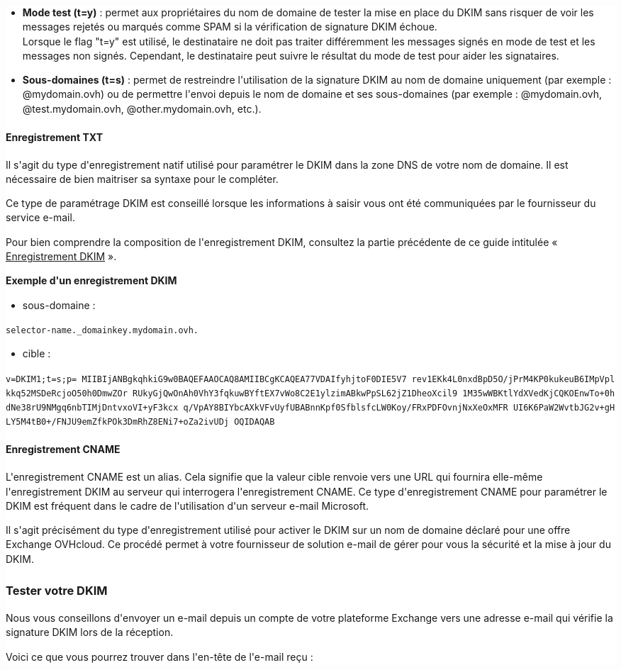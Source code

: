 - **Mode test (t=y)** : permet aux propriétaires du nom de domaine de tester la mise en place du DKIM sans risquer de voir les messages rejetés ou marqués comme SPAM si la vérification de signature DKIM échoue.<br>
Lorsque le flag "t=y" est utilisé, le destinataire ne doit pas traiter différemment les messages signés en mode de test et les messages non signés. Cependant, le destinataire peut suivre le résultat du mode de test pour aider les signataires.

- **Sous-domaines (t=s)** : permet de restreindre l'utilisation de la signature DKIM au nom de domaine uniquement (par exemple : @mydomain.ovh) ou de permettre l'envoi depuis le nom de domaine et ses sous-domaines (par exemple : @mydomain.ovh, @test.mydomain.ovh, @other.mydomain.ovh, etc.).

#### Enregistrement TXT <a name="txt-record"></a>

Il s'agit du type d'enregistrement natif utilisé pour paramétrer le DKIM dans la zone DNS de votre nom de domaine. Il est nécessaire de bien maitriser sa syntaxe pour le compléter.

Ce type de paramétrage DKIM est conseillé lorsque les informations à saisir vous ont été communiquées par le fournisseur du service e-mail.

Pour bien comprendre la composition de l'enregistrement DKIM, consultez la partie précédente de ce guide intitulée « [Enregistrement DKIM](#dkim-record) ».

**Exemple d'un enregistrement DKIM**

- sous-domaine :

```{.console}
selector-name._domainkey.mydomain.ovh.
```

- cible :

```{.console}
v=DKIM1;t=s;p= MIIBIjANBgkqhkiG9w0BAQEFAAOCAQ8AMIIBCgKCAQEA77VDAIfyhjtoF0DIE5V7 rev1EKk4L0nxdBpD5O/jPrM4KP0kukeuB6IMpVplkkq52MSDeRcjoO50h0DmwZOr RUkyGjQwOnAh0VhY3fqkuwBYftEX7vWo8C2E1ylzimABkwPpSL62jZ1DheoXcil9 1M35wWBKtlYdXVedKjCQKOEnwTo+0hdNe38rU9NMgq6nbTIMjDntvxoVI+yF3kcx q/VpAY8BIYbcAXkVFvUyfUBABnnKpf0SfblsfcLW0Koy/FRxPDFOvnjNxXeOxMFR UI6K6PaW2WvtbJG2v+gHLY5M4tB0+/FNJU9emZfkPOk3DmRhZ8ENi7+oZa2ivUDj OQIDAQAB
```

#### Enregistrement CNAME <a name="cname-record"></a>

L'enregistrement CNAME est un alias. Cela signifie que la valeur cible renvoie vers une URL qui fournira elle-même l'enregistrement DKIM au serveur qui interrogera l'enregistrement CNAME. Ce type d'enregistrement CNAME pour paramétrer le DKIM est fréquent dans le cadre de l'utilisation d'un serveur e-mail Microsoft.

Il s'agit précisément du type d'enregistrement utilisé pour activer le DKIM sur un nom de domaine déclaré pour une offre Exchange OVHcloud. Ce procédé permet à votre fournisseur de solution e-mail de gérer pour vous la sécurité et la mise à jour du DKIM.

### Tester votre DKIM <a name="test-dkim"></a>

Nous vous conseillons d'envoyer un e-mail depuis un compte de votre plateforme Exchange vers une adresse e-mail qui vérifie la signature DKIM lors de la réception.

Voici ce que vous pourrez trouver dans l'en-tête de l'e-mail reçu :
